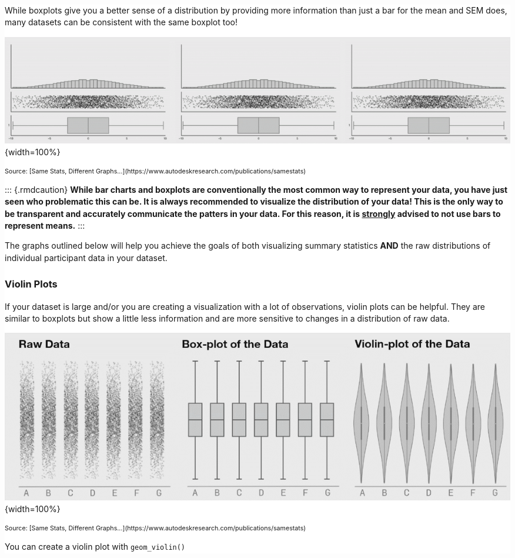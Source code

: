 While boxplots give you a better sense of a distribution by providing more information than just a bar for the mean and SEM does, many datasets can be consistent with the same boxplot too!

![](figures/boxplots.gif){width=100%}
<p style="font-size:8pt">Source: [Same Stats, Different Graphs...](https://www.autodeskresearch.com/publications/samestats)</p>

::: {.rmdcaution} 
**While bar charts and boxplots are conventionally the most common way to represent your data, you have just seen who problematic this can be. It is always recommended to visualize the distribution of your data! This is the only way to be transparent and accurately communicate the patters in your data. For this reason, it is <u>strongly</u> advised to not use bars to represent means.**
:::

The graphs outlined below will help you achieve the goals of both visualizing summary statistics **AND** the raw distributions of individual participant data in your dataset.

### Violin Plots

If your dataset is large and/or you are creating a visualization with a lot of observations, violin plots can be helpful. They are similar to boxplots but show a little less information and are more sensitive to changes in a distribution of raw data.

![](figures/box_violin.gif){width=100%}
<p style="font-size:8pt">Source: [Same Stats, Different Graphs...](https://www.autodeskresearch.com/publications/samestats)</p>

You can create a violin plot with `geom_violin()`
